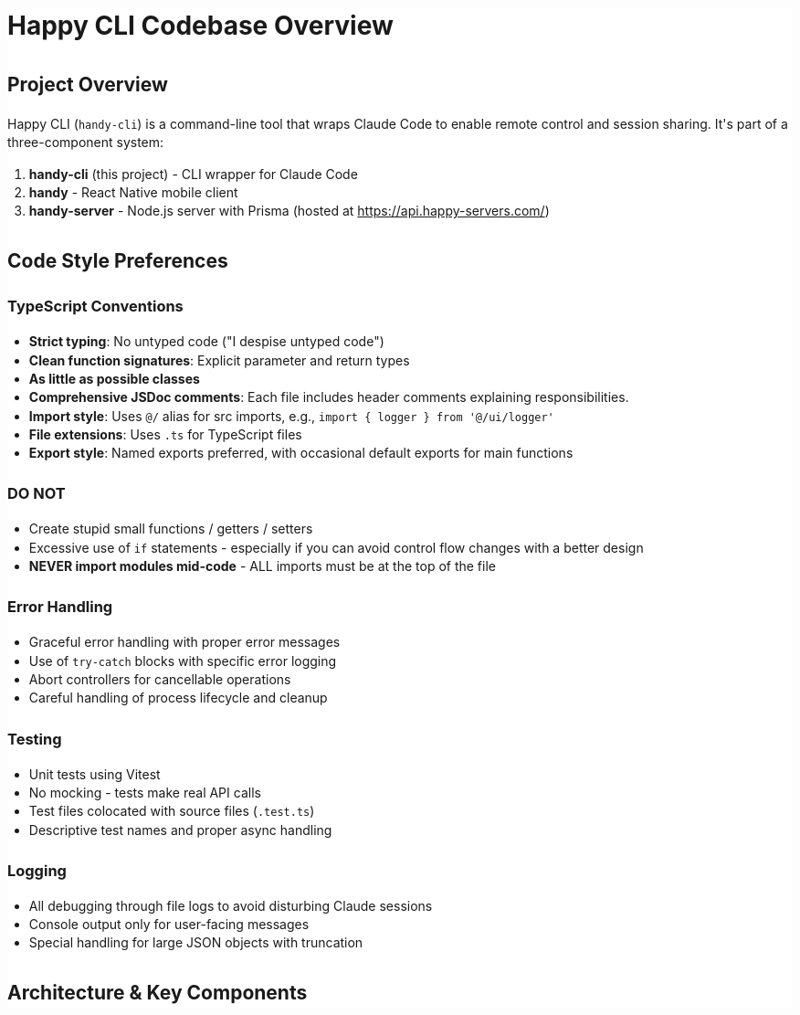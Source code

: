 # Happy CLI Codebase Overview

## Project Overview

Happy CLI (`handy-cli`) is a command-line tool that wraps Claude Code to enable remote control and session sharing. It's part of a three-component system:

1. **handy-cli** (this project) - CLI wrapper for Claude Code
2. **handy** - React Native mobile client
3. **handy-server** - Node.js server with Prisma (hosted at https://api.happy-servers.com/)

## Code Style Preferences

### TypeScript Conventions
- **Strict typing**: No untyped code ("I despise untyped code")
- **Clean function signatures**: Explicit parameter and return types
- **As little as possible classes**
- **Comprehensive JSDoc comments**: Each file includes header comments explaining responsibilities.
- **Import style**: Uses `@/` alias for src imports, e.g., `import { logger } from '@/ui/logger'`
- **File extensions**: Uses `.ts` for TypeScript files
- **Export style**: Named exports preferred, with occasional default exports for main functions

### DO NOT

- Create stupid small functions / getters / setters
- Excessive use of `if` statements - especially if you can avoid control flow changes with a better design
- **NEVER import modules mid-code** - ALL imports must be at the top of the file

### Error Handling
- Graceful error handling with proper error messages
- Use of `try-catch` blocks with specific error logging
- Abort controllers for cancellable operations
- Careful handling of process lifecycle and cleanup

### Testing
- Unit tests using Vitest
- No mocking - tests make real API calls
- Test files colocated with source files (`.test.ts`)
- Descriptive test names and proper async handling

### Logging
- All debugging through file logs to avoid disturbing Claude sessions
- Console output only for user-facing messages
- Special handling for large JSON objects with truncation

## Architecture & Key Components
